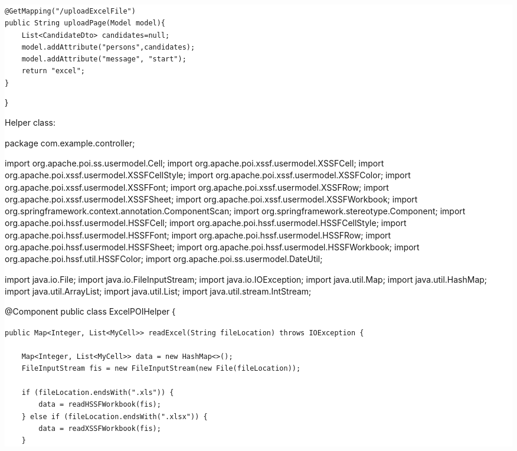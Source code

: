 	@GetMapping("/uploadExcelFile")
	public String uploadPage(Model model){
		List<CandidateDto> candidates=null;
		model.addAttribute("persons",candidates);
		model.addAttribute("message", "start");
		return "excel";
	}
}

Helper class:

package com.example.controller;

import org.apache.poi.ss.usermodel.Cell;
import org.apache.poi.xssf.usermodel.XSSFCell;
import org.apache.poi.xssf.usermodel.XSSFCellStyle;
import org.apache.poi.xssf.usermodel.XSSFColor;
import org.apache.poi.xssf.usermodel.XSSFFont;
import org.apache.poi.xssf.usermodel.XSSFRow;
import org.apache.poi.xssf.usermodel.XSSFSheet;
import org.apache.poi.xssf.usermodel.XSSFWorkbook;
import org.springframework.context.annotation.ComponentScan;
import org.springframework.stereotype.Component;
import org.apache.poi.hssf.usermodel.HSSFCell;
import org.apache.poi.hssf.usermodel.HSSFCellStyle;
import org.apache.poi.hssf.usermodel.HSSFFont;
import org.apache.poi.hssf.usermodel.HSSFRow;
import org.apache.poi.hssf.usermodel.HSSFSheet;
import org.apache.poi.hssf.usermodel.HSSFWorkbook;
import org.apache.poi.hssf.util.HSSFColor;
import org.apache.poi.ss.usermodel.DateUtil;

import java.io.File;
import java.io.FileInputStream;
import java.io.IOException;
import java.util.Map;
import java.util.HashMap;
import java.util.ArrayList;
import java.util.List;
import java.util.stream.IntStream;

@Component
public class ExcelPOIHelper {

    public Map<Integer, List<MyCell>> readExcel(String fileLocation) throws IOException {

        Map<Integer, List<MyCell>> data = new HashMap<>();
        FileInputStream fis = new FileInputStream(new File(fileLocation));

        if (fileLocation.endsWith(".xls")) {
            data = readHSSFWorkbook(fis);
        } else if (fileLocation.endsWith(".xlsx")) {
            data = readXSSFWorkbook(fis);
        }
